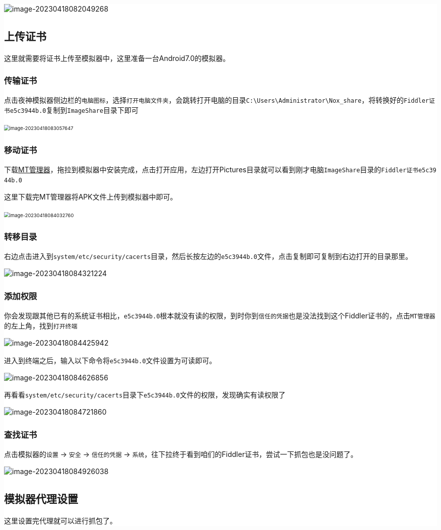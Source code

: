 ![image-20230418082049268](https://s2.loli.net/2023/04/19/GuKWLViqSH3Bcbh.png)

## 上传证书

这里就需要将证书上传至模拟器中，这里准备一台Android7.0的模拟器。

### 传输证书

点击夜神模拟器侧边栏的`电脑图标`，选择`打开电脑文件夹`，会跳转打开电脑的目录`C:\Users\Administrator\Nox_share`，将转换好的`Fiddler证书e5c3944b.0`复制到`ImageShare`目录下即可

<img src="https://s2.loli.net/2023/04/19/9Vtyc2TQiYAuf3G.png" alt="image-20230418083057647" style="zoom:67%;" />

### 移动证书

下载[MT管理器](https://coolapk.com/apk/bin.mt.plus)，拖拉到模拟器中安装完成，点击打开应用，左边打开Pictures目录就可以看到刚才电脑`ImageShare`目录的`Fiddler证书e5c3944b.0`

这里下载完MT管理器将APK文件上传到模拟器中即可。

<img src="https://s2.loli.net/2023/04/19/2nLed8EQiZbRmsC.png" alt="image-20230418084032760" style="zoom:67%;" />

### 转移目录

右边点击进入到`system/etc/security/cacerts`目录，然后长按左边的`e5c3944b.0`文件，点击复制即可复制到右边打开的目录那里。

![image-20230418084321224](https://s2.loli.net/2023/04/19/2KPzwyVxsSgO6dY.png)

### 添加权限

你会发现跟其他已有的系统证书相比，`e5c3944b.0`根本就没有读的权限，到时你到`信任的凭据`也是没法找到这个Fiddler证书的，点击`MT管理器`的左上角，找到`打开终端`

![image-20230418084425942](https://s2.loli.net/2023/04/19/BAeVWIGFgPNbtZc.png)

进入到终端之后，输入以下命令将`e5c3944b.0`文件设置为可读即可。

![image-20230418084626856](https://s2.loli.net/2023/04/19/GSzLIVK2a5mPipT.png)

再看看`system/etc/security/cacerts`目录下`e5c3944b.0`文件的权限，发现确实有读权限了

![image-20230418084721860](https://s2.loli.net/2023/04/19/Nte1v5Tr3y4ug7b.png)

### 查找证书

点击模拟器的`设置` -> `安全` -> `信任的凭据` -> `系统`，往下拉终于看到咱们的Fiddler证书，尝试一下抓包也是没问题了。

![image-20230418084926038](https://s2.loli.net/2023/04/19/IBQjORW83Z4Eshg.png)

## 模拟器代理设置

这里设置完代理就可以进行抓包了。
